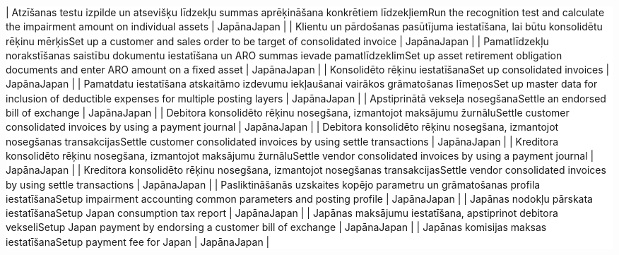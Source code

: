 | <span data-ttu-id="32dc5-397">Atzīšanas testu izpilde un atsevišķu līdzekļu summas aprēķināšana konkrētiem līdzekļiem</span><span class="sxs-lookup"><span data-stu-id="32dc5-397">Run the recognition test and calculate the impairment amount on individual assets</span></span>                      | <span data-ttu-id="32dc5-398">Japāna</span><span class="sxs-lookup"><span data-stu-id="32dc5-398">Japan</span></span>                           |
| <span data-ttu-id="32dc5-399">Klientu un pārdošanas pasūtījuma iestatīšana, lai būtu konsolidētu rēķinu mērķis</span><span class="sxs-lookup"><span data-stu-id="32dc5-399">Set up a customer and sales order to be target of consolidated invoice</span></span>                                 | <span data-ttu-id="32dc5-400">Japāna</span><span class="sxs-lookup"><span data-stu-id="32dc5-400">Japan</span></span>                           |
| <span data-ttu-id="32dc5-401">Pamatlīdzekļu norakstīšanas saistību dokumentu iestatīšana un ARO summas ievade pamatlīdzeklim</span><span class="sxs-lookup"><span data-stu-id="32dc5-401">Set up asset retirement obligation documents and enter ARO amount on a fixed asset</span></span>                     | <span data-ttu-id="32dc5-402">Japāna</span><span class="sxs-lookup"><span data-stu-id="32dc5-402">Japan</span></span>                           |
| <span data-ttu-id="32dc5-403">Konsolidēto rēķinu iestatīšana</span><span class="sxs-lookup"><span data-stu-id="32dc5-403">Set up consolidated invoices</span></span>                                                                           | <span data-ttu-id="32dc5-404">Japāna</span><span class="sxs-lookup"><span data-stu-id="32dc5-404">Japan</span></span>                           |
| <span data-ttu-id="32dc5-405">Pamatdatu iestatīšana atskaitāmo izdevumu iekļaušanai vairākos grāmatošanas līmeņos</span><span class="sxs-lookup"><span data-stu-id="32dc5-405">Set up master data for inclusion of deductible expenses for multiple posting layers</span></span>                    | <span data-ttu-id="32dc5-406">Japāna</span><span class="sxs-lookup"><span data-stu-id="32dc5-406">Japan</span></span>                           |
| <span data-ttu-id="32dc5-407">Apstiprinātā vekseļa nosegšana</span><span class="sxs-lookup"><span data-stu-id="32dc5-407">Settle an endorsed bill of exchange</span></span>                                                                    | <span data-ttu-id="32dc5-408">Japāna</span><span class="sxs-lookup"><span data-stu-id="32dc5-408">Japan</span></span>                           |
| <span data-ttu-id="32dc5-409">Debitora konsolidēto rēķinu nosegšana, izmantojot maksājumu žurnālu</span><span class="sxs-lookup"><span data-stu-id="32dc5-409">Settle customer consolidated invoices by using a payment journal</span></span>                                       | <span data-ttu-id="32dc5-410">Japāna</span><span class="sxs-lookup"><span data-stu-id="32dc5-410">Japan</span></span>                           |
| <span data-ttu-id="32dc5-411">Debitora konsolidēto rēķinu nosegšana, izmantojot nosegšanas transakcijas</span><span class="sxs-lookup"><span data-stu-id="32dc5-411">Settle customer consolidated invoices by using settle transactions</span></span>                                     | <span data-ttu-id="32dc5-412">Japāna</span><span class="sxs-lookup"><span data-stu-id="32dc5-412">Japan</span></span>                           |
| <span data-ttu-id="32dc5-413">Kreditora konsolidēto rēķinu nosegšana, izmantojot maksājumu žurnālu</span><span class="sxs-lookup"><span data-stu-id="32dc5-413">Settle vendor consolidated invoices by using a payment journal</span></span>                                         | <span data-ttu-id="32dc5-414">Japāna</span><span class="sxs-lookup"><span data-stu-id="32dc5-414">Japan</span></span>                           |
| <span data-ttu-id="32dc5-415">Kreditora konsolidēto rēķinu nosegšana, izmantojot nosegšanas transakcijas</span><span class="sxs-lookup"><span data-stu-id="32dc5-415">Settle vendor consolidated invoices by using settle transactions</span></span>                                       | <span data-ttu-id="32dc5-416">Japāna</span><span class="sxs-lookup"><span data-stu-id="32dc5-416">Japan</span></span>                           |
| <span data-ttu-id="32dc5-417">Pasliktināšanās uzskaites kopējo parametru un grāmatošanas profila iestatīšana</span><span class="sxs-lookup"><span data-stu-id="32dc5-417">Setup impairment accounting common parameters and posting profile</span></span>                                      | <span data-ttu-id="32dc5-418">Japāna</span><span class="sxs-lookup"><span data-stu-id="32dc5-418">Japan</span></span>                           |
| <span data-ttu-id="32dc5-419">Japānas nodokļu pārskata iestatīšana</span><span class="sxs-lookup"><span data-stu-id="32dc5-419">Setup Japan consumption tax report</span></span>                                                                     | <span data-ttu-id="32dc5-420">Japāna</span><span class="sxs-lookup"><span data-stu-id="32dc5-420">Japan</span></span>                           |
| <span data-ttu-id="32dc5-421">Japānas maksājumu iestatīšana, apstiprinot debitora vekseli</span><span class="sxs-lookup"><span data-stu-id="32dc5-421">Setup Japan payment by endorsing a customer bill of exchange</span></span>                                           | <span data-ttu-id="32dc5-422">Japāna</span><span class="sxs-lookup"><span data-stu-id="32dc5-422">Japan</span></span>                           |
| <span data-ttu-id="32dc5-423">Japānas komisijas maksas iestatīšana</span><span class="sxs-lookup"><span data-stu-id="32dc5-423">Setup payment fee for Japan</span></span>                                                                            | <span data-ttu-id="32dc5-424">Japāna</span><span class="sxs-lookup"><span data-stu-id="32dc5-424">Japan</span></span>                           |